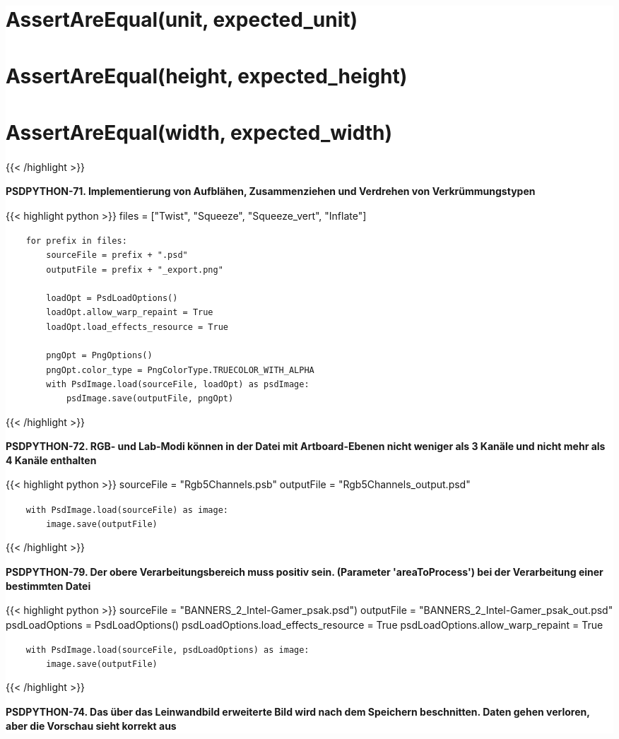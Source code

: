 #         AssertAreEqual(unit, expected_unit)
#         AssertAreEqual(height, expected_height)
#         AssertAreEqual(width, expected_width)

{{< /highlight >}}

**PSDPYTHON-71. Implementierung von Aufblähen, Zusammenziehen und Verdrehen von Verkrümmungstypen**

{{< highlight python >}}
        files = ["Twist", "Squeeze", "Squeeze_vert", "Inflate"]

        for prefix in files:
            sourceFile = prefix + ".psd"
            outputFile = prefix + "_export.png"

            loadOpt = PsdLoadOptions()
            loadOpt.allow_warp_repaint = True
            loadOpt.load_effects_resource = True

            pngOpt = PngOptions()
            pngOpt.color_type = PngColorType.TRUECOLOR_WITH_ALPHA
            with PsdImage.load(sourceFile, loadOpt) as psdImage:
                psdImage.save(outputFile, pngOpt)
{{< /highlight >}}

**PSDPYTHON-72.  RGB- und Lab-Modi können in der Datei mit Artboard-Ebenen nicht weniger als 3 Kanäle und nicht mehr als 4 Kanäle enthalten**

{{< highlight python >}}
        sourceFile = "Rgb5Channels.psb"
        outputFile = "Rgb5Channels_output.psd"

        with PsdImage.load(sourceFile) as image:
            image.save(outputFile)

{{< /highlight >}}

**PSDPYTHON-79. Der obere Verarbeitungsbereich muss positiv sein. (Parameter 'areaToProcess') bei der Verarbeitung einer bestimmten Datei**

{{< highlight python >}}
        sourceFile = "BANNERS_2_Intel-Gamer_psak.psd")
        outputFile = "BANNERS_2_Intel-Gamer_psak_out.psd"
        psdLoadOptions = PsdLoadOptions()
        psdLoadOptions.load_effects_resource = True
        psdLoadOptions.allow_warp_repaint = True

        with PsdImage.load(sourceFile, psdLoadOptions) as image:
            image.save(outputFile)
{{< /highlight >}}

**PSDPYTHON-74. Das über das Leinwandbild erweiterte Bild wird nach dem Speichern beschnitten. Daten gehen verloren, aber die Vorschau sieht korrekt aus**
